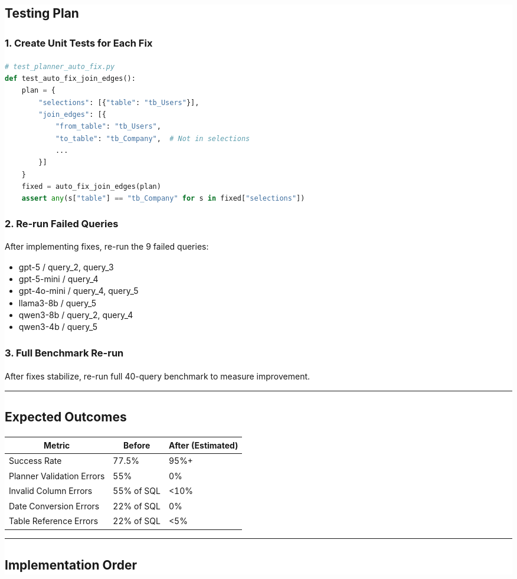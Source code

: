 
## Testing Plan

### 1. Create Unit Tests for Each Fix

```python
# test_planner_auto_fix.py
def test_auto_fix_join_edges():
    plan = {
        "selections": [{"table": "tb_Users"}],
        "join_edges": [{
            "from_table": "tb_Users",
            "to_table": "tb_Company",  # Not in selections
            ...
        }]
    }
    fixed = auto_fix_join_edges(plan)
    assert any(s["table"] == "tb_Company" for s in fixed["selections"])
```

### 2. Re-run Failed Queries

After implementing fixes, re-run the 9 failed queries:
- gpt-5 / query_2, query_3
- gpt-5-mini / query_4
- gpt-4o-mini / query_4, query_5
- llama3-8b / query_5
- qwen3-8b / query_2, query_4
- qwen3-4b / query_5

### 3. Full Benchmark Re-run

After fixes stabilize, re-run full 40-query benchmark to measure improvement.

---

## Expected Outcomes

| Metric | Before | After (Estimated) |
|--------|---------|-------------------|
| Success Rate | 77.5% | 95%+ |
| Planner Validation Errors | 55% | 0% |
| Invalid Column Errors | 55% of SQL | <10% |
| Date Conversion Errors | 22% of SQL | 0% |
| Table Reference Errors | 22% of SQL | <5% |

---

## Implementation Order
